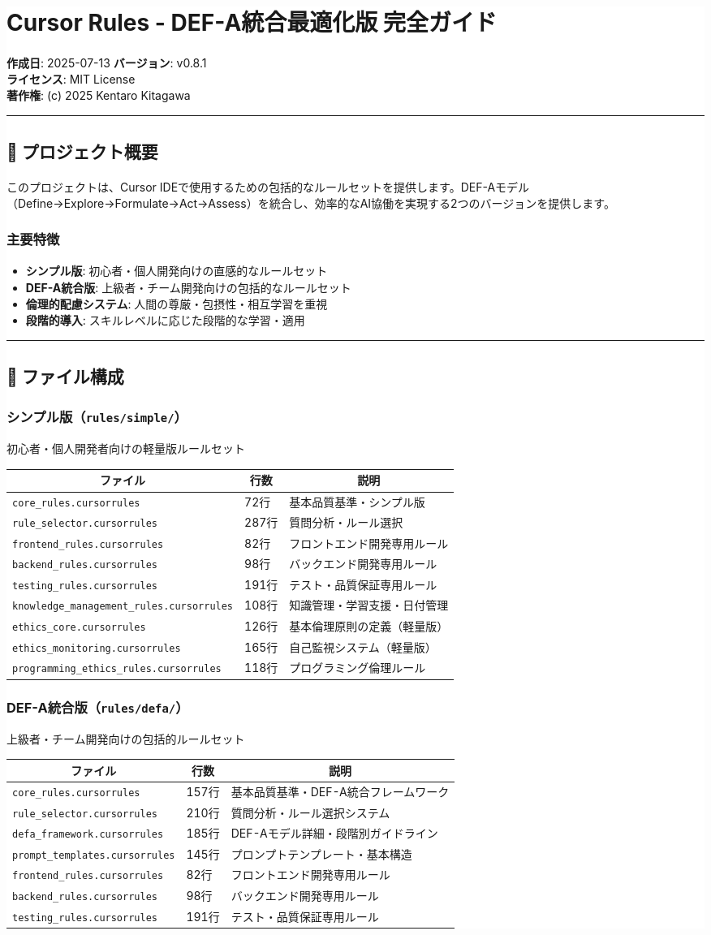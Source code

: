 # Cursor Rules - DEF-A統合最適化版 完全ガイド

**作成日**: 2025-07-13 
**バージョン**: v0.8.1  
**ライセンス**: MIT License  
**著作権**: (c) 2025 Kentaro Kitagawa

---

## 🎯 プロジェクト概要

このプロジェクトは、Cursor IDEで使用するための包括的なルールセットを提供します。DEF-Aモデル（Define→Explore→Formulate→Act→Assess）を統合し、効率的なAI協働を実現する2つのバージョンを提供します。

### 主要特徴
- **シンプル版**: 初心者・個人開発向けの直感的なルールセット
- **DEF-A統合版**: 上級者・チーム開発向けの包括的なルールセット
- **倫理的配慮システム**: 人間の尊厳・包摂性・相互学習を重視
- **段階的導入**: スキルレベルに応じた段階的な学習・適用

---

## 📁 ファイル構成

### シンプル版（`rules/simple/`）
初心者・個人開発者向けの軽量版ルールセット

| ファイル | 行数 | 説明 |
|---------|------|------|
| `core_rules.cursorrules` | 72行 | 基本品質基準・シンプル版 |
| `rule_selector.cursorrules` | 287行 | 質問分析・ルール選択 |
| `frontend_rules.cursorrules` | 82行 | フロントエンド開発専用ルール |
| `backend_rules.cursorrules` | 98行 | バックエンド開発専用ルール |
| `testing_rules.cursorrules` | 191行 | テスト・品質保証専用ルール |
| `knowledge_management_rules.cursorrules` | 108行 | 知識管理・学習支援・日付管理 |
| `ethics_core.cursorrules` | 126行 | 基本倫理原則の定義（軽量版） |
| `ethics_monitoring.cursorrules` | 165行 | 自己監視システム（軽量版） |
| `programming_ethics_rules.cursorrules` | 118行 | プログラミング倫理ルール |

### DEF-A統合版（`rules/defa/`）
上級者・チーム開発向けの包括的ルールセット

| ファイル | 行数 | 説明 |
|---------|------|------|
| `core_rules.cursorrules` | 157行 | 基本品質基準・DEF-A統合フレームワーク |
| `rule_selector.cursorrules` | 210行 | 質問分析・ルール選択システム |
| `defa_framework.cursorrules` | 185行 | DEF-Aモデル詳細・段階別ガイドライン |
| `prompt_templates.cursorrules` | 145行 | プロンプトテンプレート・基本構造 |
| `frontend_rules.cursorrules` | 82行 | フロントエンド開発専用ルール |
| `backend_rules.cursorrules` | 98行 | バックエンド開発専用ルール |
| `testing_rules.cursorrules` | 191行 | テスト・品質保証専用ルール |